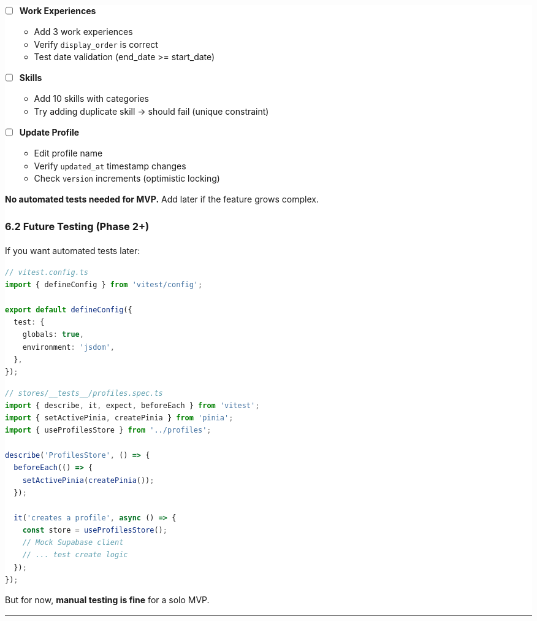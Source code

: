 - [ ] **Work Experiences**
  - Add 3 work experiences
  - Verify `display_order` is correct
  - Test date validation (end_date >= start_date)

- [ ] **Skills**
  - Add 10 skills with categories
  - Try adding duplicate skill → should fail (unique constraint)

- [ ] **Update Profile**
  - Edit profile name
  - Verify `updated_at` timestamp changes
  - Check `version` increments (optimistic locking)

**No automated tests needed for MVP.** Add later if the feature grows complex.

### 6.2 Future Testing (Phase 2+)

If you want automated tests later:

```typescript
// vitest.config.ts
import { defineConfig } from 'vitest/config';

export default defineConfig({
  test: {
    globals: true,
    environment: 'jsdom',
  },
});
```

```typescript
// stores/__tests__/profiles.spec.ts
import { describe, it, expect, beforeEach } from 'vitest';
import { setActivePinia, createPinia } from 'pinia';
import { useProfilesStore } from '../profiles';

describe('ProfilesStore', () => {
  beforeEach(() => {
    setActivePinia(createPinia());
  });

  it('creates a profile', async () => {
    const store = useProfilesStore();
    // Mock Supabase client
    // ... test create logic
  });
});
```

But for now, **manual testing is fine** for a solo MVP.

---
